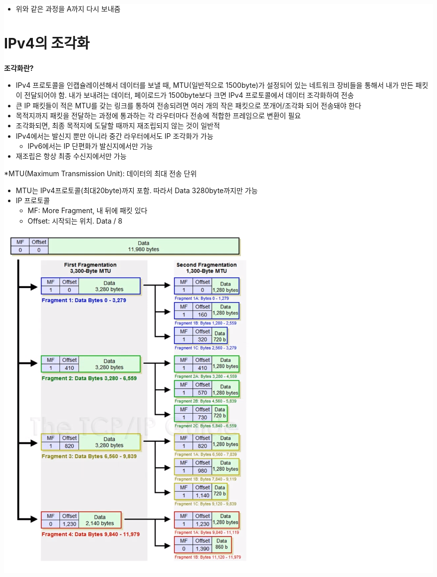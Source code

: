 

- 위와 같은 과정을 A까지 다시 보내줌



# **IPv4의 조각화**

**조각화란?**

- IPv4 프로토콜을 인캡슐레이션해서 데이터를 보낼 때, MTU(일반적으로 1500byte)가 설정되어 있는 네트워크 장비들을 통해서 내가 만든 패킷이 전달되어야 함. 내가 보내려는 데이터, 페이로드가 1500byte보다 크면 IPv4 프로토콜에서 데이터 조각화하여 전송
- 큰 IP 패킷들이 적은 MTU를 갖는 링크를 통하여 전송되려면 여러 개의 작은 패킷으로 쪼개어/조각화 되어 전송돼야 한다
- 목적지까지 패킷을 전달하는 과정에 통과하는 각 라우터마다 전송에 적합한 프레임으로 변환이 필요
- 조각화되면, 최종 목적지에 도달할 때까지 재조립되지 않는 것이 일반적
- IPv4에서는 발신지 뿐만 아니라 중간 라우터에서도 IP 조각화가 가능
  - IPv6에서는 IP 단편화가 발신지에서만 가능
- 재조립은 항상 최종 수신지에서만 가능

*MTU(Maximum Transmission Unit): 데이터의 최대 전송 단위



- MTU는 IPv4프로토콜(최대20byte)까지 포함. 따라서 Data 3280byte까지만 가능
- IP 프로토콜
  - MF: More Fragment, 내 뒤에 패킷 있다
  - Offset: 시작되는 위치. Data / 8

![image-20220920195425785](assets/image-20220920195425785.png)
